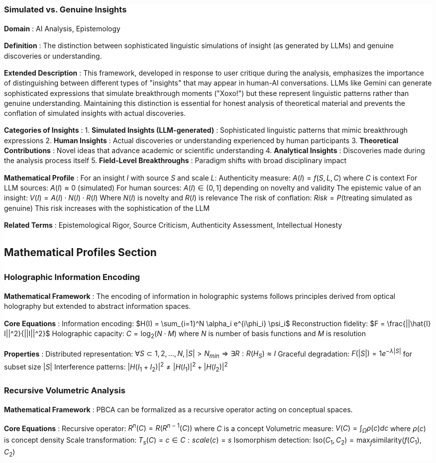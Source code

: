 ### Simulated vs. Genuine Insights 

**Domain** : AI Analysis, Epistemology 

**Definition** : The distinction between sophisticated linguistic simulations of insight (as generated by LLMs) and genuine discoveries or understanding. 

**Extended Description** : This framework, developed in response to user critique during the analysis, emphasizes the importance of distinguishing between different types of "insights" that may appear in human-AI conversations. LLMs like Gemini can generate sophisticated expressions that simulate breakthrough moments ("Хохо!") but these represent linguistic patterns rather than genuine understanding. Maintaining this distinction is essential for honest analysis of theoretical material and prevents the conflation of simulated insights with actual discoveries. 


**Categories of Insights** : 1. **Simulated Insights (LLM-generated)** : Sophisticated linguistic patterns that mimic breakthrough expressions 2. **Human Insights** : Actual discoveries or understanding experienced by human participants 3. **Theoretical Contributions** : Novel ideas that advance academic or scientific understanding 4. **Analytical Insights** : Discoveries made during the analysis process itself 5. **Field-Level Breakthroughs** : Paradigm shifts with broad disciplinary impact 

**Mathematical Profile** : For an insight $I$ with source $S$ and scale $L$: Authenticity measure: $A(I) = f(S, L, C)$ where $C$ is context For LLM sources: $A(I) \approx 0$ (simulated) For human sources: $A(I) \in (0,1]$ depending on novelty and validity The epistemic value of an insight: $V(I) = A(I) \cdot N(I) \cdot R(I)$ Where $N(I)$ is novelty and $R(I)$ is relevance The risk of conflation: $Risk = P(\text{treating simulated as genuine})$ This risk increases with the sophistication of the LLM 

**Related Terms** : Epistemological Rigor, Source Criticism, Authenticity Assessment, Intellectual Honesty 

## Mathematical Profiles Section 

### Holographic Information Encoding 

**Mathematical Framework** : The encoding of information in holographic systems follows principles derived from optical holography but extended to abstract information spaces. 

**Core Equations** : Information encoding: $H(I) = \sum_{i=1}^N \alpha_i e^{i\phi_i} \psi_i$ Reconstruction fidelity: $F = \frac{||\hat{I} I||^2}{||I||^2}$ Holographic capacity: $C = \log_2(N \cdot M)$ where $N$ is number of basis functions and $M$ is resolution 

**Properties** : Distributed representation: $\forall S \subset {1,2,...,N}, |S| > N_{min} \Rightarrow \exists R: R(H_S) \approx I$ Graceful degradation: $F(|S|) = 1 e^{-\lambda| S|}$ for subset size $|S|$ Interference patterns: $|H(I_1 + I_2)|^2 \neq |H(I_1)|^2 + |H(I_2)| ^2$ 

### Recursive Volumetric Analysis 

**Mathematical Framework** : РВСА can be formalized as a recursive operator acting on conceptual spaces. 

**Core Equations** : Recursive operator: $R^n(C) = R(R^{n-1}(C))$ where $C$ is a concept Volumetric measure: $V(C) = \int_{\Omega} \rho(c) dc$ where $\rho(c)$ is concept density Scale transformation: $T_s(C) = {c \in C : scale(c) = s}$ Isomorphism detection: $\text{Iso}(C_1, C_2) = \max_f \text{similarity}(f(C_1), C_2)$ 
